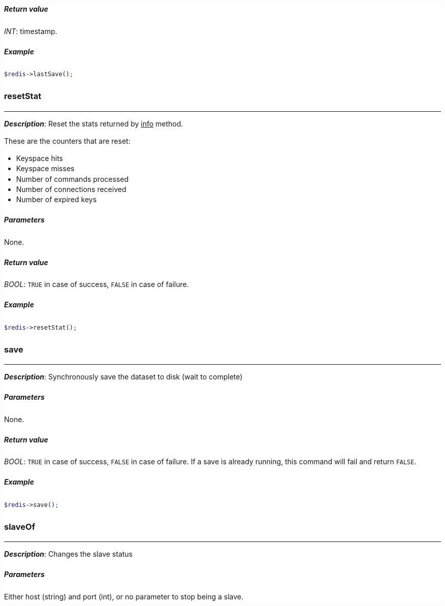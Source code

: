 ##### *Return value*
*INT*: timestamp.

##### *Example*
~~~php
$redis->lastSave();
~~~

### resetStat
-----
_**Description**_: Reset the stats returned by [info](#info) method.

These are the counters that are reset:

* Keyspace hits
* Keyspace misses
* Number of commands processed
* Number of connections received
* Number of expired keys


##### *Parameters*
None.

##### *Return value*
*BOOL*: `TRUE` in case of success, `FALSE` in case of failure.

##### *Example*
~~~php
$redis->resetStat();
~~~

### save
-----
_**Description**_: Synchronously save the dataset to disk (wait to complete)

##### *Parameters*
None.

##### *Return value*
*BOOL*: `TRUE` in case of success, `FALSE` in case of failure. If a save is already running, this command will fail and return `FALSE`.

##### *Example*
~~~php
$redis->save();
~~~

### slaveOf
-----
_**Description**_: Changes the slave status

##### *Parameters*
Either host (string) and port (int), or no parameter to stop being a slave.

